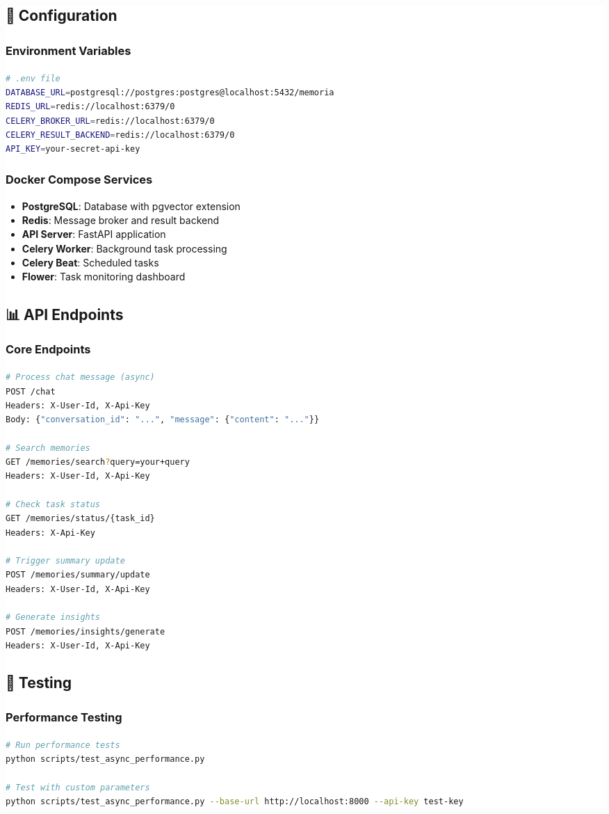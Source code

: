 ## 🔧 Configuration

### Environment Variables
```bash
# .env file
DATABASE_URL=postgresql://postgres:postgres@localhost:5432/memoria
REDIS_URL=redis://localhost:6379/0
CELERY_BROKER_URL=redis://localhost:6379/0
CELERY_RESULT_BACKEND=redis://localhost:6379/0
API_KEY=your-secret-api-key
```

### Docker Compose Services
- **PostgreSQL**: Database with pgvector extension
- **Redis**: Message broker and result backend
- **API Server**: FastAPI application
- **Celery Worker**: Background task processing
- **Celery Beat**: Scheduled tasks
- **Flower**: Task monitoring dashboard

## 📊 API Endpoints

### Core Endpoints
```bash
# Process chat message (async)
POST /chat
Headers: X-User-Id, X-Api-Key
Body: {"conversation_id": "...", "message": {"content": "..."}}

# Search memories
GET /memories/search?query=your+query
Headers: X-User-Id, X-Api-Key

# Check task status
GET /memories/status/{task_id}
Headers: X-Api-Key

# Trigger summary update
POST /memories/summary/update
Headers: X-User-Id, X-Api-Key

# Generate insights
POST /memories/insights/generate
Headers: X-User-Id, X-Api-Key
```

## 🧪 Testing

### Performance Testing
```bash
# Run performance tests
python scripts/test_async_performance.py

# Test with custom parameters
python scripts/test_async_performance.py --base-url http://localhost:8000 --api-key test-key
```
